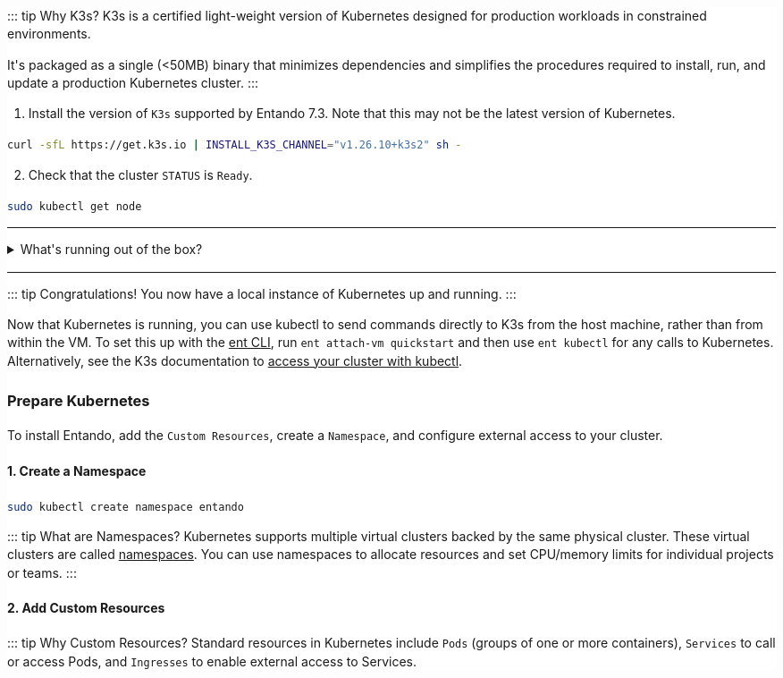 ::: tip Why K3s?
K3s is a certified light-weight version of Kubernetes designed for production workloads in constrained environments.

It's packaged as a single (<50MB) binary that minimizes dependencies and simplifies the procedures required to install, run, and update a production Kubernetes cluster.
:::

1. Install the version of `K3s` supported by Entando 7.3. Note that this may not be the latest version of Kubernetes.

``` bash
curl -sfL https://get.k3s.io | INSTALL_K3S_CHANNEL="v1.26.10+k3s2" sh -
```

2. Check that the cluster `STATUS` is `Ready`.

``` bash
sudo kubectl get node
```

---

<details><summary>What's running out of the box?</summary></details>

---

::: tip Congratulations!
You now have a local instance of Kubernetes up and running.
:::

Now that Kubernetes is running, you can use kubectl to send commands directly to K3s from the host machine, rather than from within the VM. To set this up with the [ent CLI](entando-cli.md), run `ent attach-vm quickstart` and then use `ent kubectl` for any calls to Kubernetes. Alternatively, see the K3s documentation to [access your cluster with kubectl](https://rancher.com/docs/k3s/latest/en/cluster-access/).

### Prepare Kubernetes

To install Entando, add the `Custom Resources`, create a `Namespace`, and configure external access to your cluster.

#### 1. Create a Namespace

``` bash
sudo kubectl create namespace entando
```
::: tip What are Namespaces?
Kubernetes supports multiple virtual clusters backed by the same physical cluster. These virtual clusters are called [namespaces](https://kubernetes.io/docs/concepts/overview/working-with-objects/namespaces/). You can use namespaces to allocate resources and set CPU/memory limits for individual projects or teams.
:::

#### 2. Add Custom Resources

::: tip Why Custom Resources?
Standard resources in Kubernetes include `Pods` (groups of one or more containers), `Services` to call or access Pods, and `Ingresses` to enable external access to Services.
